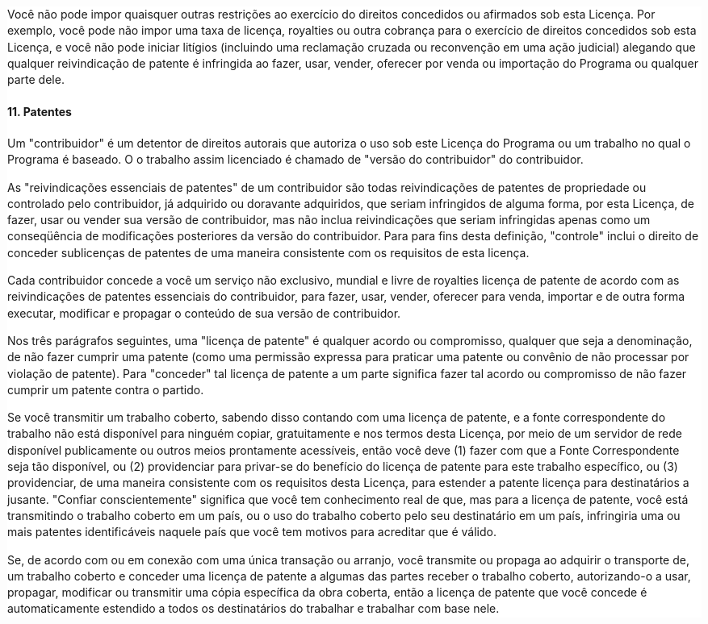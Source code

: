 Você não pode impor quaisquer outras restrições ao exercício do
direitos concedidos ou afirmados sob esta Licença. Por exemplo, você pode
não impor uma taxa de licença, royalties ou outra cobrança para o exercício de
direitos concedidos sob esta Licença, e você não pode iniciar litígios
(incluindo uma reclamação cruzada ou reconvenção em uma ação judicial) alegando que
qualquer reivindicação de patente é infringida ao fazer, usar, vender, oferecer por
venda ou importação do Programa ou qualquer parte dele.

#### 11. Patentes

Um "contribuidor" é um detentor de direitos autorais que autoriza o uso sob este
Licença do Programa ou um trabalho no qual o Programa é baseado. O
o trabalho assim licenciado é chamado de "versão do contribuidor" do contribuidor.

As "reivindicações essenciais de patentes" de um contribuidor são todas reivindicações de patentes de propriedade
ou controlado pelo contribuidor, já adquirido ou
doravante adquiridos, que seriam infringidos de alguma forma,
por esta Licença, de fazer, usar ou vender sua versão de contribuidor,
mas não inclua reivindicações que seriam infringidas apenas como um
conseqüência de modificações posteriores da versão do contribuidor. Para
para fins desta definição, "controle" inclui o direito de conceder
sublicenças de patentes de uma maneira consistente com os requisitos de
esta licença.

Cada contribuidor concede a você um serviço não exclusivo, mundial e livre de royalties
licença de patente de acordo com as reivindicações de patentes essenciais do contribuidor, para
fazer, usar, vender, oferecer para venda, importar e de outra forma executar, modificar e
propagar o conteúdo de sua versão de contribuidor.

Nos três parágrafos seguintes, uma "licença de patente" é qualquer
acordo ou compromisso, qualquer que seja a denominação, de não fazer cumprir uma patente
(como uma permissão expressa para praticar uma patente ou convênio de não
processar por violação de patente). Para "conceder" tal licença de patente a um
parte significa fazer tal acordo ou compromisso de não fazer cumprir um
patente contra o partido.

Se você transmitir um trabalho coberto, sabendo disso contando com uma licença de patente,
e a fonte correspondente do trabalho não está disponível para ninguém
copiar, gratuitamente e nos termos desta Licença, por meio de um
servidor de rede disponível publicamente ou outros meios prontamente acessíveis,
então você deve (1) fazer com que a Fonte Correspondente seja tão
disponível, ou (2) providenciar para privar-se do benefício do
licença de patente para este trabalho específico, ou (3) providenciar, de uma maneira
consistente com os requisitos desta Licença, para estender a patente
licença para destinatários a jusante. "Confiar conscientemente" significa que você tem
conhecimento real de que, mas para a licença de patente, você está transmitindo o
trabalho coberto em um país, ou o uso do trabalho coberto pelo seu destinatário
em um país, infringiria uma ou mais patentes identificáveis ​​naquele
país que você tem motivos para acreditar que é válido.

Se, de acordo com ou em conexão com uma única transação ou
arranjo, você transmite ou propaga ao adquirir o transporte de, um
trabalho coberto e conceder uma licença de patente a algumas das partes
receber o trabalho coberto, autorizando-o a usar, propagar, modificar
ou transmitir uma cópia específica da obra coberta, então a licença de patente
que você concede é automaticamente estendido a todos os destinatários do
trabalhar e trabalhar com base nele.

